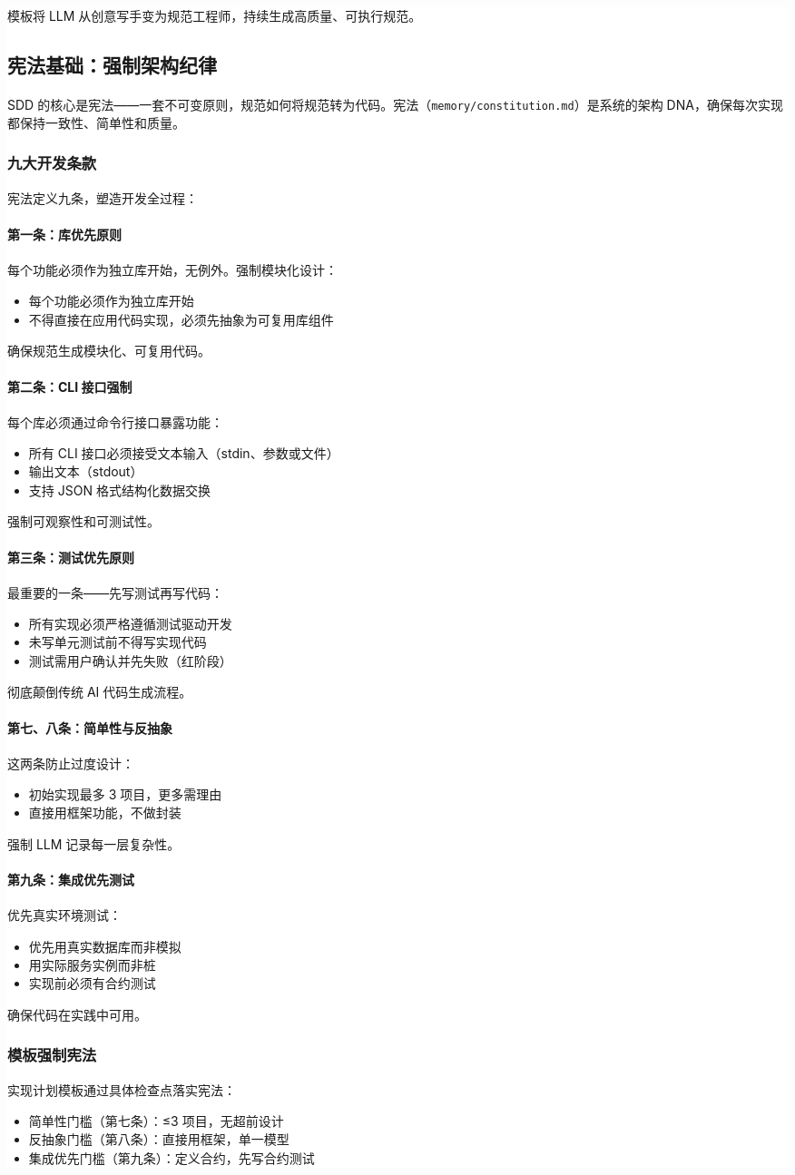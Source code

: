 模板将 LLM 从创意写手变为规范工程师，持续生成高质量、可执行规范。

## 宪法基础：强制架构纪律

SDD 的核心是宪法——一套不可变原则，规范如何将规范转为代码。宪法（`memory/constitution.md`）是系统的架构 DNA，确保每次实现都保持一致性、简单性和质量。

### 九大开发条款

宪法定义九条，塑造开发全过程：

#### 第一条：库优先原则

每个功能必须作为独立库开始，无例外。强制模块化设计：
- 每个功能必须作为独立库开始
- 不得直接在应用代码实现，必须先抽象为可复用库组件

确保规范生成模块化、可复用代码。

#### 第二条：CLI 接口强制

每个库必须通过命令行接口暴露功能：
- 所有 CLI 接口必须接受文本输入（stdin、参数或文件）
- 输出文本（stdout）
- 支持 JSON 格式结构化数据交换

强制可观察性和可测试性。

#### 第三条：测试优先原则

最重要的一条——先写测试再写代码：
- 所有实现必须严格遵循测试驱动开发
- 未写单元测试前不得写实现代码
- 测试需用户确认并先失败（红阶段）

彻底颠倒传统 AI 代码生成流程。

#### 第七、八条：简单性与反抽象

这两条防止过度设计：
- 初始实现最多 3 项目，更多需理由
- 直接用框架功能，不做封装

强制 LLM 记录每一层复杂性。

#### 第九条：集成优先测试

优先真实环境测试：
- 优先用真实数据库而非模拟
- 用实际服务实例而非桩
- 实现前必须有合约测试

确保代码在实践中可用。

### 模板强制宪法

实现计划模板通过具体检查点落实宪法：
- 简单性门槛（第七条）：≤3 项目，无超前设计
- 反抽象门槛（第八条）：直接用框架，单一模型
- 集成优先门槛（第九条）：定义合约，先写合约测试
